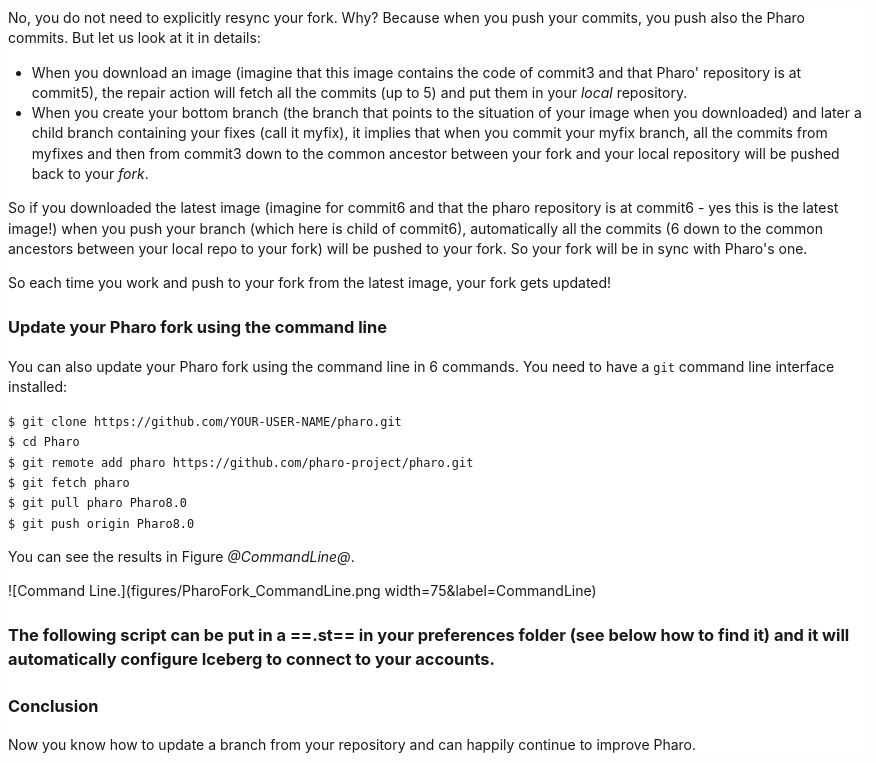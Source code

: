 No, you do not need to explicitly resync your fork. Why? Because when you push your commits, you push also the Pharo commits. But let us look at it in details:

- When you download an image (imagine that this image contains the code of commit3 and that Pharo' repository is at commit5), the repair action will fetch all the commits (up to 5) and put them in your _local_ repository.
- When you create your bottom branch (the branch that points to the situation of your image when you downloaded) and later  a child branch containing your fixes (call it myfix), it implies that when you commit your myfix branch, all the commits from myfixes and then from commit3 down to the common ancestor between your fork and your local repository will be pushed back to your _fork_.


So if you downloaded the latest image (imagine for commit6 and that the pharo repository is at commit6 - yes this is the latest image!) when you push your branch (which here is  child of commit6), automatically all the commits (6 down to the common ancestors between your local repo to your fork) will be pushed to your fork. So your fork will be in sync with Pharo's one.

So each time you work and push to your fork from the latest image, your fork gets updated!

### Update your Pharo fork using the command line


You can also update your Pharo fork using the command line in 6 commands. You need to have a `git` command line interface installed:

```
$ git clone https://github.com/YOUR-USER-NAME/pharo.git
$ cd Pharo
$ git remote add pharo https://github.com/pharo-project/pharo.git
$ git fetch pharo
$ git pull pharo Pharo8.0
$ git push origin Pharo8.0
```


You can see the results in Figure *@CommandLine@*.

![Command Line.](figures/PharoFork_CommandLine.png width=75&label=CommandLine)

### The following script can be put in a ==.st== in your preferences folder (see below how to find it) and it will automatically configure Iceberg to connect to your accounts.

### Conclusion

Now you know how to update a branch from your repository and can happily continue to improve Pharo.
